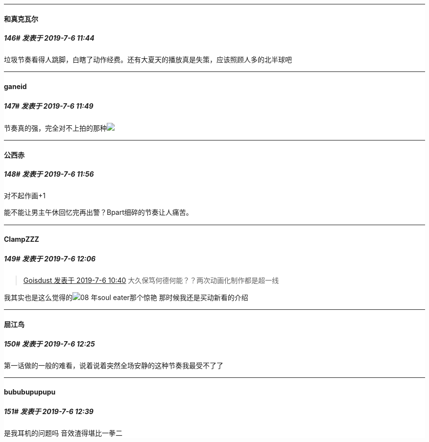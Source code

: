 
-----

####  和真克瓦尔  
##### 146#       发表于 2019-7-6 11:44


垃圾节奏看得人跳脚，白瞎了动作经费。还有大夏天的播放真是失策，应该照顾人多的北半球吧


-----

####  ganeid  
##### 147#       发表于 2019-7-6 11:49


节奏真的强，完全对不上拍的那种<img src="https://static.saraba1st.com/image/smiley/face2017/067.png" referrerpolicy="no-referrer">


-----

####  公西赤  
##### 148#       发表于 2019-7-6 11:56


对不起作画+1

能不能让男主午休回忆完再出警？Bpart细碎的节奏让人痛苦。


-----

####  ClampZZZ  
##### 149#       发表于 2019-7-6 12:06


<blockquote><a href="httphttps://bbs.saraba1st.com/2b/forum.php?mod=redirect&amp;goto=findpost&amp;pid=44405775&amp;ptid=1789621" target="_blank">Goisdust 发表于 2019-7-6 10:40</a>
大久保笃何德何能？？两次动画化制作都是超一线</blockquote>
我其实也是这么觉得的<img src="https://static.saraba1st.com/image/smiley/face2017/004.gif" referrerpolicy="no-referrer">08 年soul eater那个惊艳 那时候我还是买动新看的介绍


-----

####  屈江鸟  
##### 150#       发表于 2019-7-6 12:25


第一话做的一般的难看，说着说着突然全场安静的这种节奏我最受不了了


-----

####  bububupupupu  
##### 151#       发表于 2019-7-6 12:39


是我耳机的问题吗 音效渣得堪比一拳二
